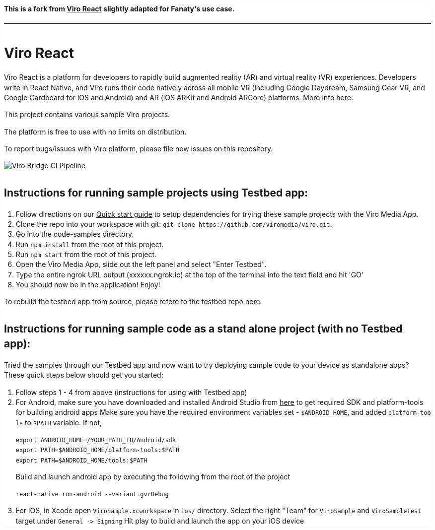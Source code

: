 #### This is a fork from [Viro React](https://github.com/viromedia/viro) slightly adapted for Fanaty's use case.

------

# Viro React
Viro React is a platform for developers to rapidly build augmented reality (AR) and virtual reality (VR) experiences. Developers write in React Native, and Viro runs their code natively across all mobile VR (including Google Daydream, Samsung Gear VR, and Google Cardboard for iOS and Android) and AR (iOS ARKit and Android ARCore) platforms. [More info here](http://docs.viromedia.com/).

This project contains various sample Viro projects.

The platform is free to use with no limits on distribution.

To report bugs/issues with Viro platform, please file new issues on this repository.

![Viro Bridge CI Pipeline](https://github.com/dthian/viro/workflows/Viro%20Bridge%20CI%20Pipeline/badge.svg)

## Instructions for running sample projects using Testbed app:

1. Follow directions on our [Quick start guide](https://docs.viromedia.com/docs/quick-start) to setup dependencies for trying these sample projects with the Viro Media App.
2. Clone the repo into your workspace with git: `git clone https://github.com/viromedia/viro.git`.
3. Go into the code-samples directory.
4. Run `npm install` from the root of this project.
5. Run `npm start` from the root of this project.
6. Open the Viro Media App, slide out the left panel and select "Enter Testbed".
7. Type the entire ngrok URL output (xxxxxx.ngrok.io) at the top of the terminal into the text field and hit 'GO'
8. You should now be in the application! Enjoy!

To rebuild the testbed app from source, please refere to the testbed repo [here](https://github.com/viromedia/viro-media-app/tree/master).

## Instructions for running sample code as a stand alone project (with no Testbed app):
Tried the samples through our Testbed app and now want to try deploying sample code to your device as standalone apps? These quick steps below should get you started:
1. Follow steps 1 - 4 from above (instructions for using with Testbed app)
2. For Android, make sure you have downloaded and installed Android Studio from [here](https://developer.android.com/studio/install) to get required SDK and platform-tools for building android apps
    Make sure you have the required environment variables set - `$ANDROID_HOME`, and added `platform-tools` to `$PATH` variable. If not,
    ```
    export ANDROID_HOME=/YOUR_PATH_TO/Android/sdk
    export PATH=$ANDROID_HOME/platform-tools:$PATH
    export PATH=$ANDROID_HOME/tools:$PATH
    ```
    Build and launch android app by executing the following from the root of the project
    ```
    react-native run-android --variant=gvrDebug
    ```
3. For iOS, in Xcode open `ViroSample.xcworkspace` in `ios/` directory.
    Select the right "Team" for `ViroSample` and `ViroSampleTest` target under `General -> Signing`
    Hit play to build and launch the app on your iOS device
